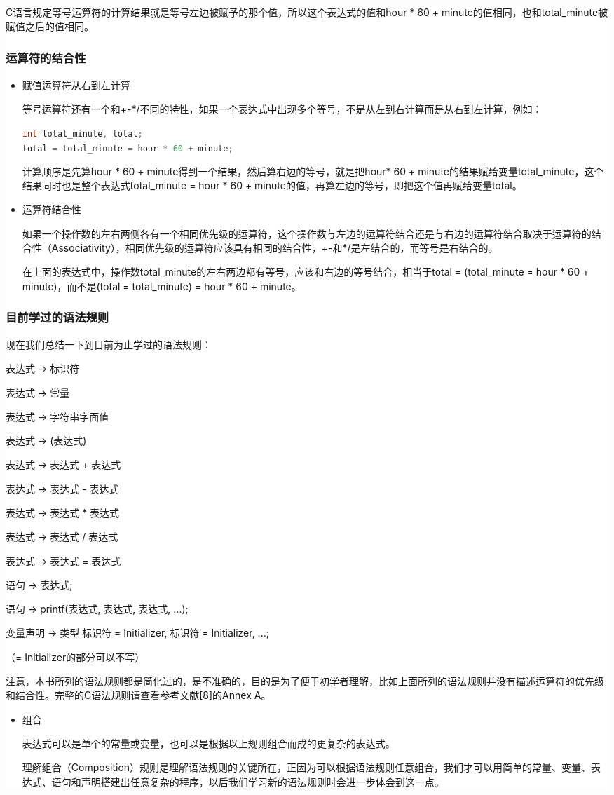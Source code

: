   C语言规定等号运算符的计算结果就是等号左边被赋予的那个值，所以这个表达式的值和hour * 60 + minute的值相同，也和total_minute被赋值之后的值相同。

### 运算符的结合性

- 赋值运算符从右到左计算

  等号运算符还有一个和+-*/不同的特性，如果一个表达式中出现多个等号，不是从左到右计算而是从右到左计算，例如：

  ``` c
  int total_minute, total;
  total = total_minute = hour * 60 + minute;
  ```

  计算顺序是先算hour \* 60 + minute得到一个结果，然后算右边的等号，就是把hour\* 60 + minute的结果赋给变量total_minute，这个结果同时也是整个表达式total_minute = hour \* 60 + minute的值，再算左边的等号，即把这个值再赋给变量total。

- 运算符结合性

  如果一个操作数的左右两侧各有一个相同优先级的运算符，这个操作数与左边的运算符结合还是与右边的运算符结合取决于运算符的结合性（Associativity），相同优先级的运算符应该具有相同的结合性，+-和*/是左结合的，而等号是右结合的。

  在上面的表达式中，操作数total_minute的左右两边都有等号，应该和右边的等号结合，相当于total = (total_minute = hour \* 60 + minute)，而不是(total = total_minute) = hour \* 60 + minute。

### 目前学过的语法规则

现在我们总结一下到目前为止学过的语法规则：

表达式 → 标识符

表达式 → 常量

表达式 → 字符串字面值

表达式 → (表达式)

表达式 → 表达式 + 表达式

表达式 → 表达式 - 表达式

表达式 → 表达式 * 表达式

表达式 → 表达式 / 表达式

表达式 → 表达式 = 表达式

语句 → 表达式;

语句 → printf(表达式, 表达式, 表达式, ...);

变量声明 → 类型 标识符 = Initializer, 标识符 = Initializer, ...;

（= Initializer的部分可以不写）

注意，本书所列的语法规则都是简化过的，是不准确的，目的是为了便于初学者理解，比如上面所列的语法规则并没有描述运算符的优先级和结合性。完整的C语法规则请查看参考文献[8]的Annex A。

- 组合

  表达式可以是单个的常量或变量，也可以是根据以上规则组合而成的更复杂的表达式。

  理解组合（Composition）规则是理解语法规则的关键所在，正因为可以根据语法规则任意组合，我们才可以用简单的常量、变量、表达式、语句和声明搭建出任意复杂的程序，以后我们学习新的语法规则时会进一步体会到这一点。
